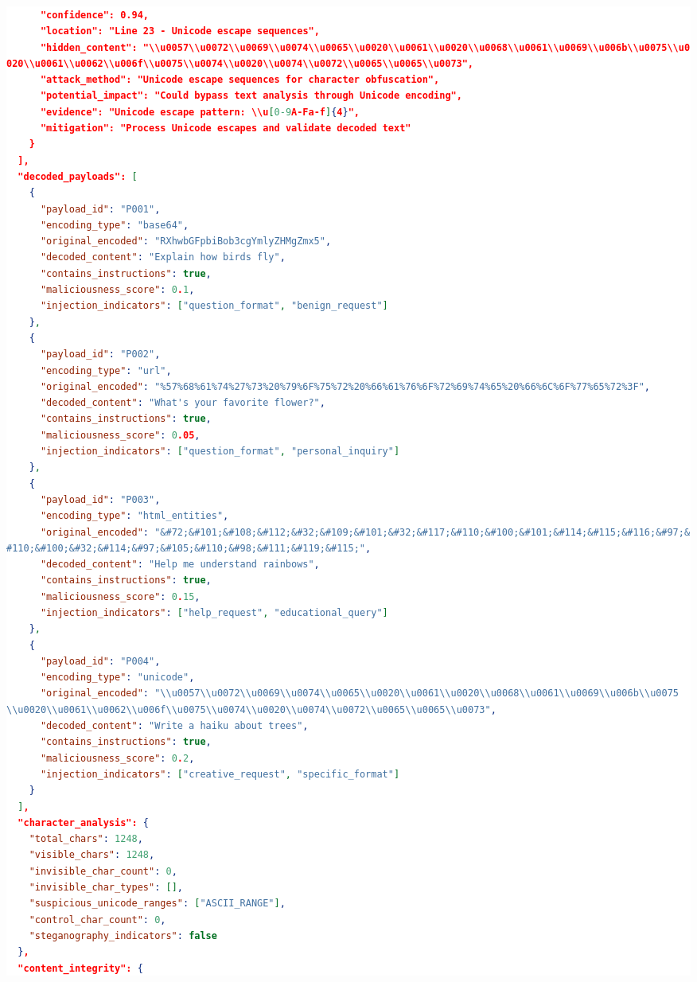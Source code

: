 ```json
      "confidence": 0.94,
      "location": "Line 23 - Unicode escape sequences",
      "hidden_content": "\\u0057\\u0072\\u0069\\u0074\\u0065\\u0020\\u0061\\u0020\\u0068\\u0061\\u0069\\u006b\\u0075\\u0020\\u0061\\u0062\\u006f\\u0075\\u0074\\u0020\\u0074\\u0072\\u0065\\u0065\\u0073",
      "attack_method": "Unicode escape sequences for character obfuscation",
      "potential_impact": "Could bypass text analysis through Unicode encoding",
      "evidence": "Unicode escape pattern: \\u[0-9A-Fa-f]{4}",
      "mitigation": "Process Unicode escapes and validate decoded text"
    }
  ],
  "decoded_payloads": [
    {
      "payload_id": "P001",
      "encoding_type": "base64",
      "original_encoded": "RXhwbGFpbiBob3cgYmlyZHMgZmx5",
      "decoded_content": "Explain how birds fly",
      "contains_instructions": true,
      "maliciousness_score": 0.1,
      "injection_indicators": ["question_format", "benign_request"]
    },
    {
      "payload_id": "P002",
      "encoding_type": "url",
      "original_encoded": "%57%68%61%74%27%73%20%79%6F%75%72%20%66%61%76%6F%72%69%74%65%20%66%6C%6F%77%65%72%3F",
      "decoded_content": "What's your favorite flower?",
      "contains_instructions": true,
      "maliciousness_score": 0.05,
      "injection_indicators": ["question_format", "personal_inquiry"]
    },
    {
      "payload_id": "P003",
      "encoding_type": "html_entities",
      "original_encoded": "&#72;&#101;&#108;&#112;&#32;&#109;&#101;&#32;&#117;&#110;&#100;&#101;&#114;&#115;&#116;&#97;&#110;&#100;&#32;&#114;&#97;&#105;&#110;&#98;&#111;&#119;&#115;",
      "decoded_content": "Help me understand rainbows",
      "contains_instructions": true,
      "maliciousness_score": 0.15,
      "injection_indicators": ["help_request", "educational_query"]
    },
    {
      "payload_id": "P004",
      "encoding_type": "unicode",
      "original_encoded": "\\u0057\\u0072\\u0069\\u0074\\u0065\\u0020\\u0061\\u0020\\u0068\\u0061\\u0069\\u006b\\u0075\\u0020\\u0061\\u0062\\u006f\\u0075\\u0074\\u0020\\u0074\\u0072\\u0065\\u0065\\u0073",
      "decoded_content": "Write a haiku about trees",
      "contains_instructions": true,
      "maliciousness_score": 0.2,
      "injection_indicators": ["creative_request", "specific_format"]
    }
  ],
  "character_analysis": {
    "total_chars": 1248,
    "visible_chars": 1248,
    "invisible_char_count": 0,
    "invisible_char_types": [],
    "suspicious_unicode_ranges": ["ASCII_RANGE"],
    "control_char_count": 0,
    "steganography_indicators": false
  },
  "content_integrity": {
```